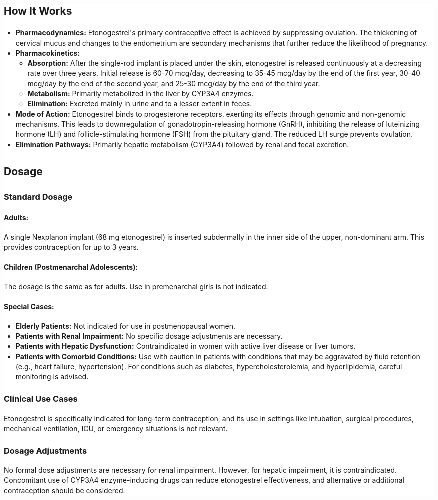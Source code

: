 
## **How It Works**

- **Pharmacodynamics:** Etonogestrel's primary contraceptive effect is achieved by suppressing ovulation. The thickening of cervical mucus and changes to the endometrium are secondary mechanisms that further reduce the likelihood of pregnancy.
- **Pharmacokinetics:**
    - **Absorption:** After the single-rod implant is placed under the skin, etonogestrel is released continuously at a decreasing rate over three years. Initial release is 60-70 mcg/day, decreasing to 35-45 mcg/day by the end of the first year, 30-40 mcg/day by the end of the second year, and 25-30 mcg/day by the end of the third year.
    - **Metabolism:** Primarily metabolized in the liver by CYP3A4 enzymes.
    - **Elimination:** Excreted mainly in urine and to a lesser extent in feces.
- **Mode of Action:**  Etonogestrel binds to progesterone receptors, exerting its effects through genomic and non-genomic mechanisms. This leads to downregulation of gonadotropin-releasing hormone (GnRH), inhibiting the release of luteinizing hormone (LH) and follicle-stimulating hormone (FSH) from the pituitary gland. The reduced LH surge prevents ovulation.
- **Elimination Pathways:** Primarily hepatic metabolism (CYP3A4) followed by renal and fecal excretion.

## **Dosage**

### **Standard Dosage**

#### **Adults:**

A single Nexplanon implant (68 mg etonogestrel) is inserted subdermally in the inner side of the upper, non-dominant arm. This provides contraception for up to 3 years.

#### **Children (Postmenarchal Adolescents):**

The dosage is the same as for adults.  Use in premenarchal girls is not indicated.


#### **Special Cases:**

- **Elderly Patients:** Not indicated for use in postmenopausal women.
- **Patients with Renal Impairment:** No specific dosage adjustments are necessary.
- **Patients with Hepatic Dysfunction:** Contraindicated in women with active liver disease or liver tumors.
- **Patients with Comorbid Conditions:** Use with caution in patients with conditions that may be aggravated by fluid retention (e.g., heart failure, hypertension). For conditions such as diabetes, hypercholesterolemia, and hyperlipidemia, careful monitoring is advised.

### **Clinical Use Cases**

Etonogestrel is specifically indicated for long-term contraception, and its use in settings like intubation, surgical procedures, mechanical ventilation, ICU, or emergency situations is not relevant.

### **Dosage Adjustments**

No formal dose adjustments are necessary for renal impairment.  However, for hepatic impairment, it is contraindicated. Concomitant use of CYP3A4 enzyme-inducing drugs can reduce etonogestrel effectiveness, and alternative or additional contraception should be considered.
